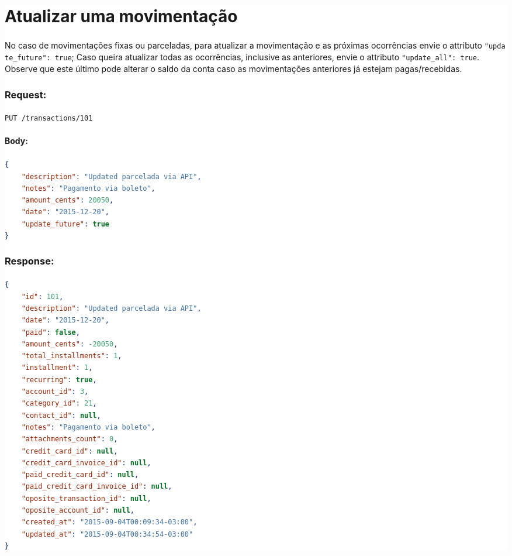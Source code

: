 
# Atualizar uma movimentação

No caso de movimentações fixas ou parceladas, para atualizar a movimentação e as próximas ocorrências envie o attributo `"update_future": true`; Caso queira atualizar todas as ocorrências, inclusive as anteriores, envie o attributo `"update_all": true`. Observe que este último pode alterar o saldo da conta caso as movimentações anteriores já estejam pagas/recebidas.

### Request:

```PUT /transactions/101```

#### Body:

```json
{
    "description": "Updated parcelada via API",
    "notes": "Pagamento via boleto",
    "amount_cents": 20050,
    "date": "2015-12-20",
    "update_future": true
}
```

### Response:

```json
{
    "id": 101,
    "description": "Updated parcelada via API",
    "date": "2015-12-20",
    "paid": false,
    "amount_cents": -20050,
    "total_installments": 1,
    "installment": 1,
    "recurring": true,
    "account_id": 3,
    "category_id": 21,
    "contact_id": null,
    "notes": "Pagamento via boleto",
    "attachments_count": 0,
    "credit_card_id": null,
    "credit_card_invoice_id": null,
    "paid_credit_card_id": null,
    "paid_credit_card_invoice_id": null,
    "oposite_transaction_id": null,
    "oposite_account_id": null,
    "created_at": "2015-09-04T00:09:34-03:00",
    "updated_at": "2015-09-04T00:34:54-03:00"
}
```
